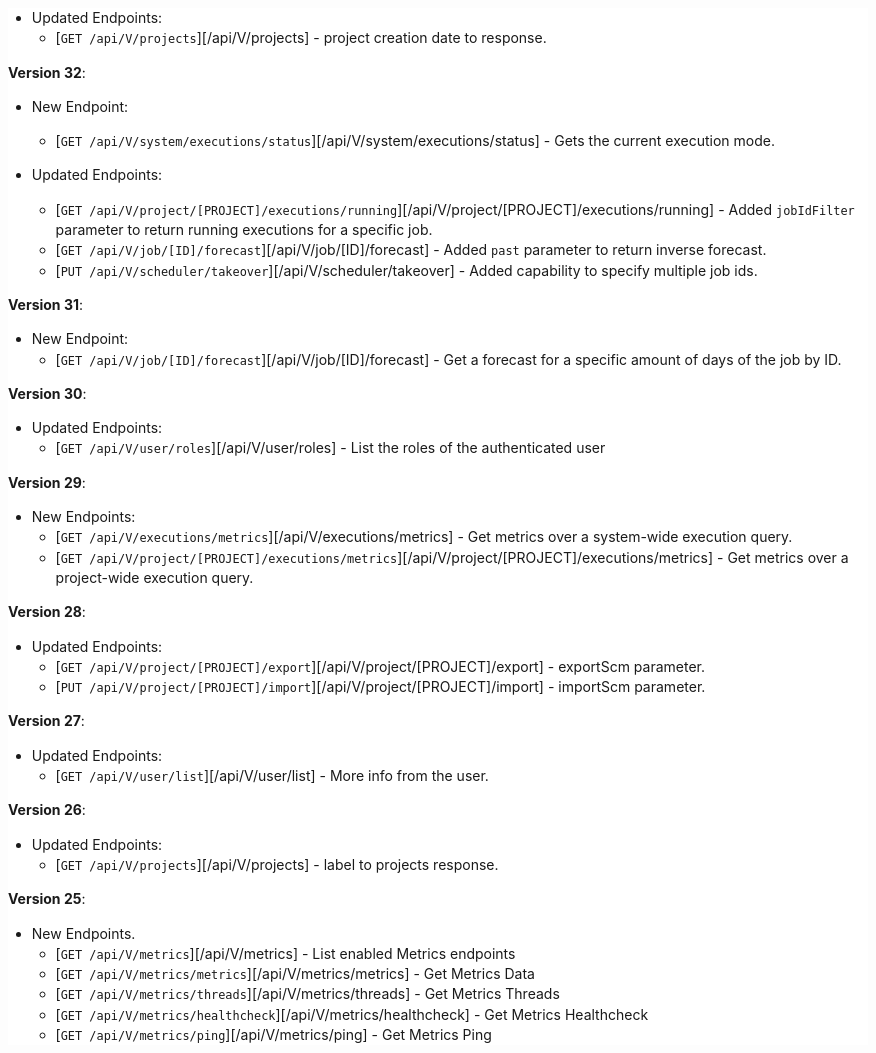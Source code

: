 * Updated Endpoints:
    - [`GET /api/V/projects`][/api/V/projects] - project creation date to response.

**Version 32**:

* New Endpoint:
    - [`GET /api/V/system/executions/status`][/api/V/system/executions/status] - Gets the current execution mode.
    
* Updated Endpoints:
    - [`GET /api/V/project/[PROJECT]/executions/running`][/api/V/project/\[PROJECT\]/executions/running] - Added `jobIdFilter` parameter to return running executions for a specific job.
    - [`GET /api/V/job/[ID]/forecast`][/api/V/job/\[ID\]/forecast] - Added `past` parameter to return inverse forecast.
    - [`PUT /api/V/scheduler/takeover`][/api/V/scheduler/takeover] - Added capability to specify multiple job ids.

**Version 31**:

* New Endpoint:
    - [`GET /api/V/job/[ID]/forecast`][/api/V/job/\[ID\]/forecast] - Get a forecast for a specific amount of days of the job by ID.

**Version 30**:

* Updated Endpoints:
    - [`GET /api/V/user/roles`][/api/V/user/roles] - List the roles of the authenticated user

**Version 29**:

* New Endpoints:
    - [`GET /api/V/executions/metrics`][/api/V/executions/metrics] - Get metrics over a system-wide execution query.
    - [`GET /api/V/project/[PROJECT]/executions/metrics`][/api/V/project/\[PROJECT\]/executions/metrics] - Get metrics over a project-wide execution query.

**Version 28**:

* Updated Endpoints:
    - [`GET /api/V/project/[PROJECT]/export`][/api/V/project/\[PROJECT\]/export] - exportScm parameter.
    - [`PUT /api/V/project/[PROJECT]/import`][/api/V/project/\[PROJECT\]/import] - importScm parameter.

**Version 27**:

* Updated Endpoints:
    - [`GET /api/V/user/list`][/api/V/user/list] - More info from the user.

**Version 26**:

* Updated Endpoints:
    - [`GET /api/V/projects`][/api/V/projects] - label to projects response.

**Version 25**:

* New Endpoints.
    - [`GET /api/V/metrics`][/api/V/metrics] - List enabled Metrics endpoints
    - [`GET /api/V/metrics/metrics`][/api/V/metrics/metrics] - Get Metrics Data
    - [`GET /api/V/metrics/threads`][/api/V/metrics/threads] - Get Metrics Threads
    - [`GET /api/V/metrics/healthcheck`][/api/V/metrics/healthcheck] - Get Metrics Healthcheck
    - [`GET /api/V/metrics/ping`][/api/V/metrics/ping] - Get Metrics Ping
